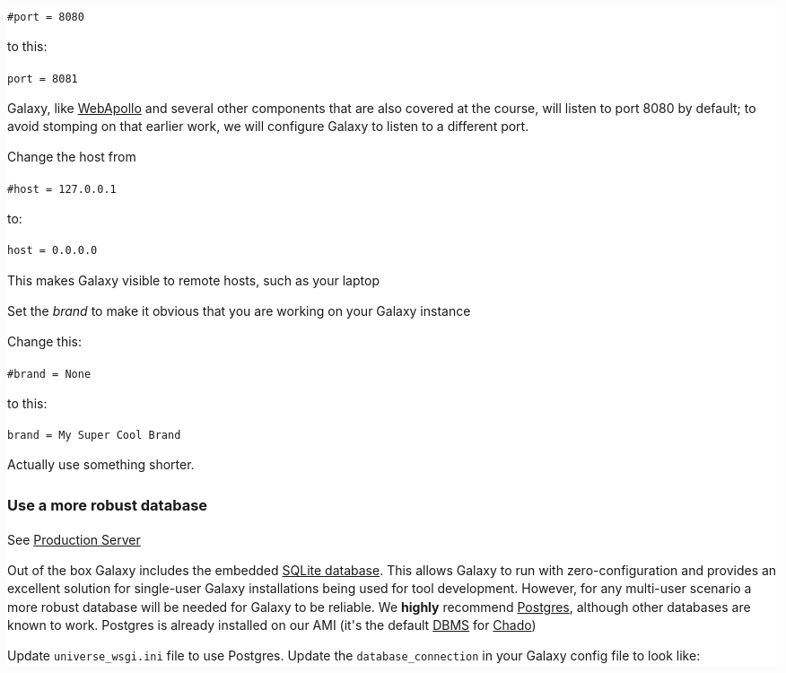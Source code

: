     #port = 8080

to this:

    port = 8081

Galaxy, like [WebApollo](WebApollo.1 "WebApollo") and several other
components that are also covered at the course, will listen to port 8080
by default; to avoid stomping on that earlier work, we will configure
Galaxy to listen to a different port.

Change the host from

    #host = 127.0.0.1

to:

    host = 0.0.0.0

This makes Galaxy visible to remote hosts, such as your laptop

  
Set the *brand* to make it obvious that you are working on your Galaxy
instance

Change this:

    #brand = None

to this:

    brand = My Super Cool Brand

Actually use something shorter.

### <span id="Use_a_more_robust_database" class="mw-headline">Use a more robust database</span>

<div class="emphasisbox">

See <a
href="https://wiki.galaxyproject.org/Admin/Config/Performance/Production%20Server"
class="external text" rel="nofollow">Production Server</a>

</div>

Out of the box Galaxy includes the embedded
<a href="http://sqlite.org/" class="external text" rel="nofollow">SQLite
database</a>. This allows Galaxy to run with zero-configuration and
provides an excellent solution for single-user Galaxy installations
being used for tool development. However, for any multi-user scenario a
more robust database will be needed for Galaxy to be reliable. We
**highly** recommend [Postgres](PostgreSQL "PostgreSQL"), although other
databases are known to work. Postgres is already installed on our AMI
(it's the default [DBMS](Glossary#DBMS "Glossary") for
<a href="Chado" class="mw-redirect" title="Chado">Chado</a>)

Update `universe_wsgi.ini` file to use Postgres. Update the
`database_connection` in your Galaxy config file to look like:
